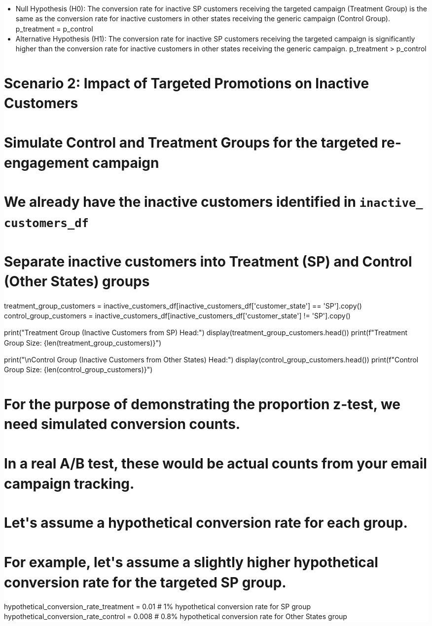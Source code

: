- Null Hypothesis (H0): The conversion rate for inactive SP customers receiving the targeted campaign (Treatment Group) is the same as the conversion rate for inactive customers in other states receiving the generic campaign (Control Group). p_treatment = p_control
- Alternative Hypothesis (H1): The conversion rate for inactive SP customers receiving the targeted campaign is significantly higher than the conversion rate for inactive customers in other states receiving the generic campaign. p_treatment > p_control


# Scenario 2: Impact of Targeted Promotions on Inactive Customers
# Simulate Control and Treatment Groups for the targeted re-engagement campaign

# We already have the inactive customers identified in `inactive_customers_df`
# Separate inactive customers into Treatment (SP) and Control (Other States) groups

treatment_group_customers = inactive_customers_df[inactive_customers_df['customer_state'] == 'SP'].copy()
control_group_customers = inactive_customers_df[inactive_customers_df['customer_state'] != 'SP'].copy()

print("Treatment Group (Inactive Customers from SP) Head:")
display(treatment_group_customers.head())
print(f"Treatment Group Size: {len(treatment_group_customers)}")

print("\nControl Group (Inactive Customers from Other States) Head:")
display(control_group_customers.head())
print(f"Control Group Size: {len(control_group_customers)}")

# For the purpose of demonstrating the proportion z-test, we need simulated conversion counts.
# In a real A/B test, these would be actual counts from your email campaign tracking.
# Let's assume a hypothetical conversion rate for each group.
# For example, let's assume a slightly higher hypothetical conversion rate for the targeted SP group.

hypothetical_conversion_rate_treatment = 0.01 # 1% hypothetical conversion rate for SP group
hypothetical_conversion_rate_control = 0.008 # 0.8% hypothetical conversion rate for Other States group
